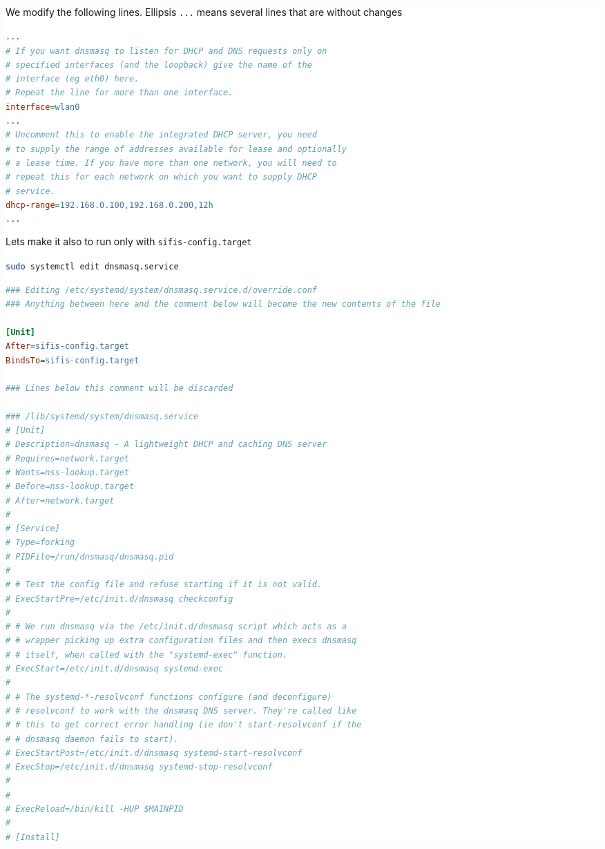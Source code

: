 We modify the following lines. Ellipsis `...` means several lines that are without changes

```ini
...
# If you want dnsmasq to listen for DHCP and DNS requests only on
# specified interfaces (and the loopback) give the name of the
# interface (eg eth0) here.
# Repeat the line for more than one interface.
interface=wlan0
...
# Uncomment this to enable the integrated DHCP server, you need
# to supply the range of addresses available for lease and optionally
# a lease time. If you have more than one network, you will need to
# repeat this for each network on which you want to supply DHCP
# service.
dhcp-range=192.168.0.100,192.168.0.200,12h
...
```

Lets make it also to run only with `sifis-config.target`

```bash
sudo systemctl edit dnsmasq.service
```

```ini
### Editing /etc/systemd/system/dnsmasq.service.d/override.conf
### Anything between here and the comment below will become the new contents of the file

[Unit]
After=sifis-config.target
BindsTo=sifis-config.target

### Lines below this comment will be discarded

### /lib/systemd/system/dnsmasq.service
# [Unit]
# Description=dnsmasq - A lightweight DHCP and caching DNS server
# Requires=network.target
# Wants=nss-lookup.target
# Before=nss-lookup.target
# After=network.target
# 
# [Service]
# Type=forking
# PIDFile=/run/dnsmasq/dnsmasq.pid
# 
# # Test the config file and refuse starting if it is not valid.
# ExecStartPre=/etc/init.d/dnsmasq checkconfig
# 
# # We run dnsmasq via the /etc/init.d/dnsmasq script which acts as a
# # wrapper picking up extra configuration files and then execs dnsmasq
# # itself, when called with the "systemd-exec" function.
# ExecStart=/etc/init.d/dnsmasq systemd-exec
# 
# # The systemd-*-resolvconf functions configure (and deconfigure)
# # resolvconf to work with the dnsmasq DNS server. They're called like
# # this to get correct error handling (ie don't start-resolvconf if the
# # dnsmasq daemon fails to start).
# ExecStartPost=/etc/init.d/dnsmasq systemd-start-resolvconf
# ExecStop=/etc/init.d/dnsmasq systemd-stop-resolvconf
# 
# 
# ExecReload=/bin/kill -HUP $MAINPID
# 
# [Install]
```